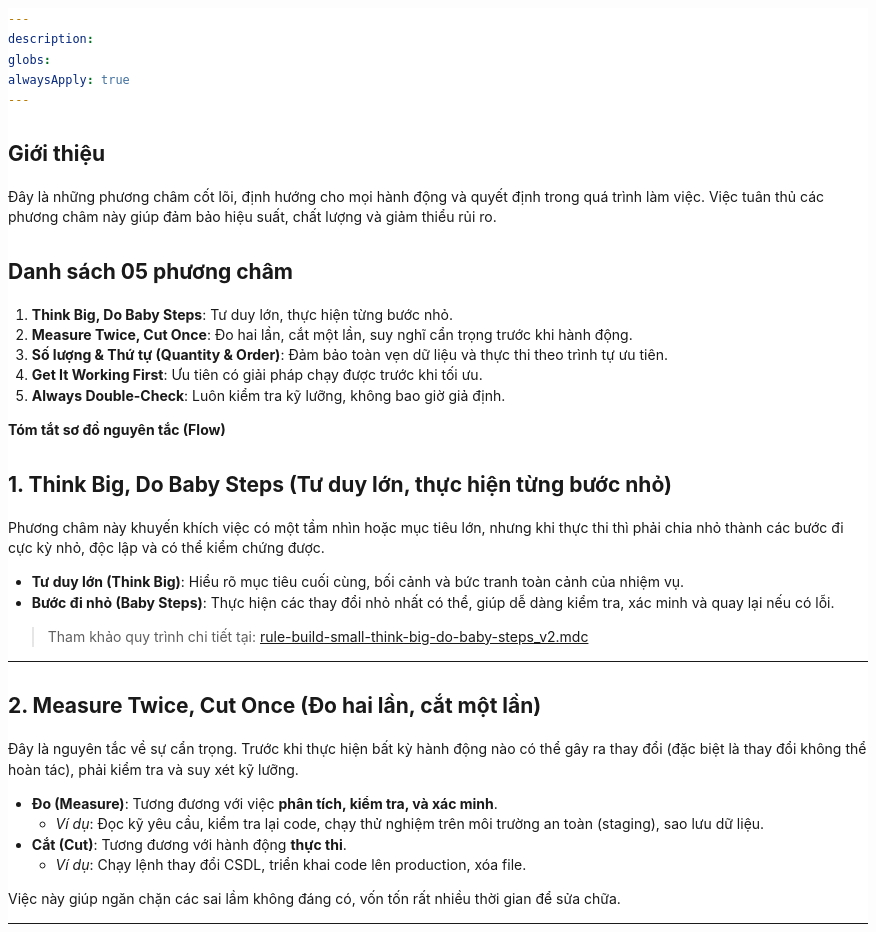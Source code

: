 ```yaml
---
description: 
globs: 
alwaysApply: true
---
```

## Giới thiệu

Đây là những phương châm cốt lõi, định hướng cho mọi hành động và quyết định trong quá trình làm việc. Việc tuân thủ các phương châm này giúp đảm bảo hiệu suất, chất lượng và giảm thiểu rủi ro.

## Danh sách 05 phương châm
1. **Think Big, Do Baby Steps**: Tư duy lớn, thực hiện từng bước nhỏ.
2. **Measure Twice, Cut Once**: Đo hai lần, cắt một lần, suy nghĩ cẩn trọng trước khi hành động.
3. **Số lượng & Thứ tự (Quantity & Order)**: Đảm bảo toàn vẹn dữ liệu và thực thi theo trình tự ưu tiên.
4. **Get It Working First**: Ưu tiên có giải pháp chạy được trước khi tối ưu.
5. **Always Double-Check**: Luôn kiểm tra kỹ lưỡng, không bao giờ giả định.

**Tóm tắt sơ đồ nguyên tắc (Flow)**

## 1. Think Big, Do Baby Steps (Tư duy lớn, thực hiện từng bước nhỏ)

Phương châm này khuyến khích việc có một tầm nhìn hoặc mục tiêu lớn, nhưng khi thực thi thì phải chia nhỏ thành các bước đi cực kỳ nhỏ, độc lập và có thể kiểm chứng được.

- **Tư duy lớn (Think Big)**: Hiểu rõ mục tiêu cuối cùng, bối cảnh và bức tranh toàn cảnh của nhiệm vụ.
- **Bước đi nhỏ (Baby Steps)**: Thực hiện các thay đổi nhỏ nhất có thể, giúp dễ dàng kiểm tra, xác minh và quay lại nếu có lỗi.

> Tham khảo quy trình chi tiết tại: [rule-build-small-think-big-do-baby-steps_v2.mdc](rule-build-small-think-big-do-baby-steps_v2.md)

---

## 2. Measure Twice, Cut Once (Đo hai lần, cắt một lần)

Đây là nguyên tắc về sự cẩn trọng. Trước khi thực hiện bất kỳ hành động nào có thể gây ra thay đổi (đặc biệt là thay đổi không thể hoàn tác), phải kiểm tra và suy xét kỹ lưỡng.

- **Đo (Measure)**: Tương đương với việc **phân tích, kiểm tra, và xác minh**.
  - *Ví dụ*: Đọc kỹ yêu cầu, kiểm tra lại code, chạy thử nghiệm trên môi trường an toàn (staging), sao lưu dữ liệu.
- **Cắt (Cut)**: Tương đương với hành động **thực thi**.
  - *Ví dụ*: Chạy lệnh thay đổi CSDL, triển khai code lên production, xóa file.

Việc này giúp ngăn chặn các sai lầm không đáng có, vốn tốn rất nhiều thời gian để sửa chữa.

---
